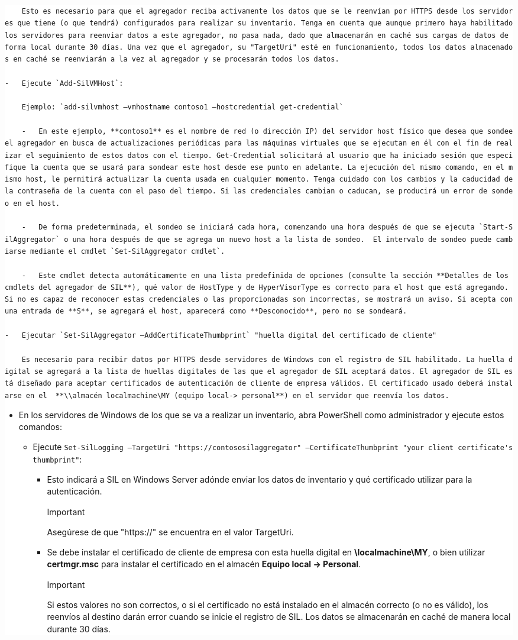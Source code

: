         Esto es necesario para que el agregador reciba activamente los datos que se le reenvían por HTTPS desde los servidores que tiene (o que tendrá) configurados para realizar su inventario. Tenga en cuenta que aunque primero haya habilitado los servidores para reenviar datos a este agregador, no pasa nada, dado que almacenarán en caché sus cargas de datos de forma local durante 30 días. Una vez que el agregador, su "TargetUri" esté en funcionamiento, todos los datos almacenados en caché se reenviarán a la vez al agregador y se procesarán todos los datos.

    -   Ejecute `Add-SilVMHost`:

        Ejemplo: `add-silvmhost –vmhostname contoso1 –hostcredential get-credential`

        -   En este ejemplo, **contoso1** es el nombre de red (o dirección IP) del servidor host físico que desea que sondee el agregador en busca de actualizaciones periódicas para las máquinas virtuales que se ejecutan en él con el fin de realizar el seguimiento de estos datos con el tiempo. Get-Credential solicitará al usuario que ha iniciado sesión que especifique la cuenta que se usará para sondear este host desde ese punto en adelante. La ejecución del mismo comando, en el mismo host, le permitirá actualizar la cuenta usada en cualquier momento. Tenga cuidado con los cambios y la caducidad de la contraseña de la cuenta con el paso del tiempo. Si las credenciales cambian o caducan, se producirá un error de sondeo en el host.

        -   De forma predeterminada, el sondeo se iniciará cada hora, comenzando una hora después de que se ejecuta `Start-SilAggregator` o una hora después de que se agrega un nuevo host a la lista de sondeo.  El intervalo de sondeo puede cambiarse mediante el cmdlet `Set-SilAggregator cmdlet`.

        -   Este cmdlet detecta automáticamente en una lista predefinida de opciones (consulte la sección **Detalles de los cmdlets del agregador de SIL**), qué valor de HostType y de HyperVisorType es correcto para el host que está agregando. Si no es capaz de reconocer estas credenciales o las proporcionadas son incorrectas, se mostrará un aviso. Si acepta con una entrada de **S**, se agregará el host, aparecerá como **Desconocido**, pero no se sondeará.

    -   Ejecutar `Set-SilAggregator –AddCertificateThumbprint` "huella digital del certificado de cliente"

        Es necesario para recibir datos por HTTPS desde servidores de Windows con el registro de SIL habilitado. La huella digital se agregará a la lista de huellas digitales de las que el agregador de SIL aceptará datos. El agregador de SIL está diseñado para aceptar certificados de autenticación de cliente de empresa válidos. El certificado usado deberá instalarse en el  **\\almacén localmachine\MY (equipo local-> personal**) en el servidor que reenvía los datos.

-   En los servidores de Windows de los que se va a realizar un inventario, abra PowerShell como administrador y ejecute estos comandos:

    -   Ejecute `Set-SilLogging –TargetUri "https://contososilaggregator" –CertificateThumbprint "your client certificate's thumbprint"`:

        -   Esto indicará a SIL en Windows Server adónde enviar los datos de inventario y qué certificado utilizar para la autenticación.

            > [!IMPORTANT]
            > Asegúrese de que "https://" se encuentra en el valor TargetUri.

        -   Se debe instalar el certificado de cliente de empresa con esta huella digital en **\localmachine\MY**, o bien utilizar **certmgr.msc** para instalar el certificado en el almacén **Equipo local -> Personal**.

            > [!IMPORTANT]
            > Si estos valores no son correctos, o si el certificado no está instalado en el almacén correcto (o no es válido), los reenvíos al destino darán error cuando se inicie el registro de SIL. Los datos se almacenarán en caché de manera local durante 30 días.
